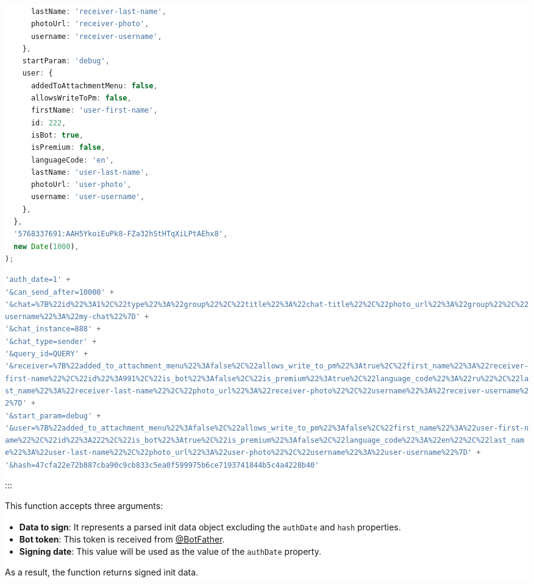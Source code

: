 ```ts [Signing]
      lastName: 'receiver-last-name',
      photoUrl: 'receiver-photo',
      username: 'receiver-username',
    },
    startParam: 'debug',
    user: {
      addedToAttachmentMenu: false,
      allowsWriteToPm: false,
      firstName: 'user-first-name',
      id: 222,
      isBot: true,
      isPremium: false,
      languageCode: 'en',
      lastName: 'user-last-name',
      photoUrl: 'user-photo',
      username: 'user-username',
    },
  },
  '5768337691:AAH5YkoiEuPk8-FZa32hStHTqXiLPtAEhx8',
  new Date(1000),
);
```

```ts [Expected result]
'auth_date=1' +
'&can_send_after=10000' +
'&chat=%7B%22id%22%3A1%2C%22type%22%3A%22group%22%2C%22title%22%3A%22chat-title%22%2C%22photo_url%22%3A%22group%22%2C%22username%22%3A%22my-chat%22%7D' +
'&chat_instance=888' +
'&chat_type=sender' +
'&query_id=QUERY' +
'&receiver=%7B%22added_to_attachment_menu%22%3Afalse%2C%22allows_write_to_pm%22%3Atrue%2C%22first_name%22%3A%22receiver-first-name%22%2C%22id%22%3A991%2C%22is_bot%22%3Afalse%2C%22is_premium%22%3Atrue%2C%22language_code%22%3A%22ru%22%2C%22last_name%22%3A%22receiver-last-name%22%2C%22photo_url%22%3A%22receiver-photo%22%2C%22username%22%3A%22receiver-username%22%7D' +
'&start_param=debug' +
'&user=%7B%22added_to_attachment_menu%22%3Afalse%2C%22allows_write_to_pm%22%3Afalse%2C%22first_name%22%3A%22user-first-name%22%2C%22id%22%3A222%2C%22is_bot%22%3Atrue%2C%22is_premium%22%3Afalse%2C%22language_code%22%3A%22en%22%2C%22last_name%22%3A%22user-last-name%22%2C%22photo_url%22%3A%22user-photo%22%2C%22username%22%3A%22user-username%22%7D' +
'&hash=47cfa22e72b887cba90c9cb833c5ea0f599975b6ce7193741844b5c4a4228b40'
```

:::

This function accepts three arguments:

- **Data to sign**: It represents a parsed init data object excluding the `authDate` and `hash`
  properties.
- **Bot token**: This token is received from [@BotFather](https://t.me/botfather).
- **Signing date**: This value will be used as the value of the `authDate` property.

As a result, the function returns signed init data.
